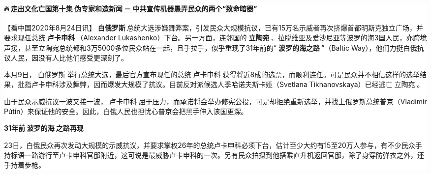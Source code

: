 #### [ 🔥  走出文化亡国第十集 伪专家和造新闻 － 中共宣传机器愚弄民众的两个“致命暗器”](http://141.164.51.119:10000/videos/news/../res/zcwhwg/index.html)


  </div>
 </div>
 <p>
  【看中国2020年8月24日讯】
  <strong>
   白俄罗斯
  </strong>
  总统大选涉嫌舞弊案，引发民众大规模抗议，已有15万名示威者再次挤爆首都明斯克独立广场，并要求现任总统
  <strong>
   卢卡申科
  </strong>
  （Alexander Lukashenko）下台。另一方面，连邻国的
  <strong>
   立陶宛
  </strong>
  、拉脱维亚及爱沙尼亚等波罗的海3国人民，亦跨境声援，甚至立陶宛总统都和3万5000多位民众站在一起，且手拉手，似乎重现了31年前的“
  <strong>
   波罗的海之路
  </strong>
  ”（Baltic Way），他们力挺白俄抗议人民，因没有人比他们感受更深刻了。
  <span id="hideid" name="hideid" style="color:red;display:none;">
   <span href="https://www.secretchina.com">
   </span>
  </span>
 </p>
 <p>
  本月9日，
  <span href="https://zh.wikipedia.org/wiki/%E7%99%BD%E4%BF%84%E7%BD%97%E6%96%AF">
   白俄罗斯
  </span>
  举行总统大选，最后官方宣布现任的总统
  <span href="https://zh.wikipedia.org/wiki/%E4%BA%9A%E5%8E%86%E5%B1%B1%E5%A4%A7%C2%B7%E6%A0%BC%E9%87%8C%E6%88%88%E9%87%8C%E8%80%B6%E7%BB%B4%E5%A5%87%C2%B7%E5%8D%A2%E5%8D%A1%E7%94%B3%E7%A7%91">
   卢卡申科
  </span>
  获得将近8成的选票，而顺利连任。可是民众并不相信这样的选举结果，批指卢卡申科涉及舞弊，因而爆发大规模了抗议。目前反对派候选人季哈诺夫斯卡娅（Svetlana Tikhanovskaya）已经逃亡
  <span href="https://zh.wikipedia.org/wiki/%E7%AB%8B%E9%99%B6%E5%AE%9B">
   立陶宛
  </span>
  。
 </p>
 <p>
  由于民众示威抗议一波又接一波，
  <span href="https://www.secretchina.com/news/gb/tag/卢卡申科" target="_blank">
   卢卡申科
  </span>
  屈于压力，而承诺将会举办修宪公投，可是却拒绝重新选举，并找上俄罗斯总统普京（Vladímir Pútin）来保证他的安全。因此，白俄人民也担忧心普京会把黑手伸入该国更深。
 </p>
 <p>
  <strong>
   31年前
   <span href="https://www.secretchina.com/news/gb/tag/波罗的海" target="_blank">
    波罗的海
   </span>
   之路再现
  </strong>
 </p>
 <p>
  23日，白俄民众再次发动大规模的示威抗议，并要求掌权26年的总统卢卡申科必须下台，估计至少大约有15至20万人参与，有不少民众手持标语一路游行至卢卡申科官邸附近，这可说是最威胁卢卡申科的一次。另有民众拍摄到他搭乘直升机返回官邸，除了身穿防弹衣之外，还手持着步枪。